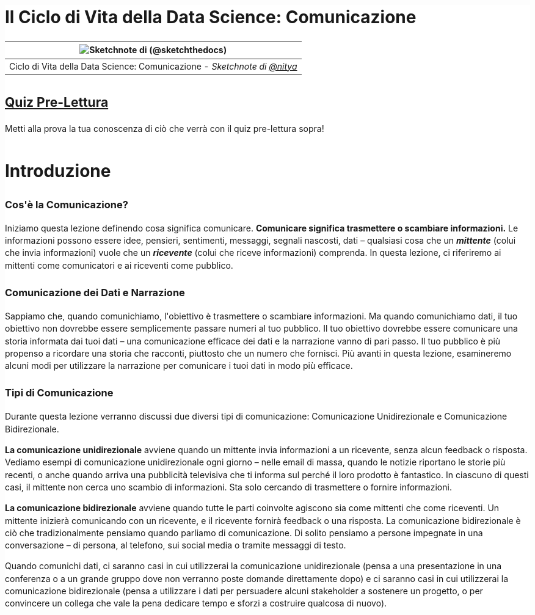 
# Il Ciclo di Vita della Data Science: Comunicazione

|![ Sketchnote di [(@sketchthedocs)](https://sketchthedocs.dev)](../../sketchnotes/16-Communicating.png)|
|:---:|
| Ciclo di Vita della Data Science: Comunicazione - _Sketchnote di [@nitya](https://twitter.com/nitya)_ |

## [Quiz Pre-Lettura](https://purple-hill-04aebfb03.1.azurestaticapps.net/quiz/30)

Metti alla prova la tua conoscenza di ciò che verrà con il quiz pre-lettura sopra!

# Introduzione

### Cos'è la Comunicazione?
Iniziamo questa lezione definendo cosa significa comunicare. **Comunicare significa trasmettere o scambiare informazioni.** Le informazioni possono essere idee, pensieri, sentimenti, messaggi, segnali nascosti, dati – qualsiasi cosa che un **_mittente_** (colui che invia informazioni) vuole che un **_ricevente_** (colui che riceve informazioni) comprenda. In questa lezione, ci riferiremo ai mittenti come comunicatori e ai riceventi come pubblico.

### Comunicazione dei Dati e Narrazione
Sappiamo che, quando comunichiamo, l'obiettivo è trasmettere o scambiare informazioni. Ma quando comunichiamo dati, il tuo obiettivo non dovrebbe essere semplicemente passare numeri al tuo pubblico. Il tuo obiettivo dovrebbe essere comunicare una storia informata dai tuoi dati – una comunicazione efficace dei dati e la narrazione vanno di pari passo. Il tuo pubblico è più propenso a ricordare una storia che racconti, piuttosto che un numero che fornisci. Più avanti in questa lezione, esamineremo alcuni modi per utilizzare la narrazione per comunicare i tuoi dati in modo più efficace.

### Tipi di Comunicazione
Durante questa lezione verranno discussi due diversi tipi di comunicazione: Comunicazione Unidirezionale e Comunicazione Bidirezionale.

**La comunicazione unidirezionale** avviene quando un mittente invia informazioni a un ricevente, senza alcun feedback o risposta. Vediamo esempi di comunicazione unidirezionale ogni giorno – nelle email di massa, quando le notizie riportano le storie più recenti, o anche quando arriva una pubblicità televisiva che ti informa sul perché il loro prodotto è fantastico. In ciascuno di questi casi, il mittente non cerca uno scambio di informazioni. Sta solo cercando di trasmettere o fornire informazioni.

**La comunicazione bidirezionale** avviene quando tutte le parti coinvolte agiscono sia come mittenti che come riceventi. Un mittente inizierà comunicando con un ricevente, e il ricevente fornirà feedback o una risposta. La comunicazione bidirezionale è ciò che tradizionalmente pensiamo quando parliamo di comunicazione. Di solito pensiamo a persone impegnate in una conversazione – di persona, al telefono, sui social media o tramite messaggi di testo.

Quando comunichi dati, ci saranno casi in cui utilizzerai la comunicazione unidirezionale (pensa a una presentazione in una conferenza o a un grande gruppo dove non verranno poste domande direttamente dopo) e ci saranno casi in cui utilizzerai la comunicazione bidirezionale (pensa a utilizzare i dati per persuadere alcuni stakeholder a sostenere un progetto, o per convincere un collega che vale la pena dedicare tempo e sforzi a costruire qualcosa di nuovo).
